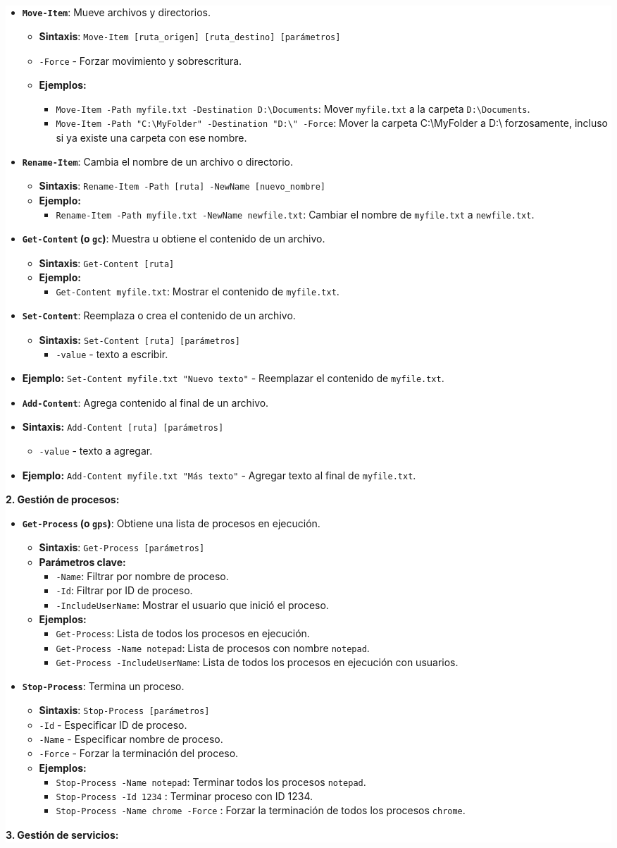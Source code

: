 *   **`Move-Item`**: Mueve archivos y directorios.
    *   **Sintaxis**: `Move-Item [ruta_origen] [ruta_destino] [parámetros]`
      *  `-Force` - Forzar movimiento y sobrescritura.

    *   **Ejemplos:**
        *   `Move-Item -Path myfile.txt -Destination D:\Documents`: Mover `myfile.txt` a la carpeta `D:\Documents`.
         *   `Move-Item -Path "C:\MyFolder" -Destination "D:\" -Force`: Mover la carpeta C:\MyFolder a D:\ forzosamente, incluso si ya existe una carpeta con ese nombre.

*   **`Rename-Item`**: Cambia el nombre de un archivo o directorio.
    *   **Sintaxis**: `Rename-Item -Path [ruta] -NewName [nuevo_nombre]`
    *   **Ejemplo:**
        *   `Rename-Item -Path myfile.txt -NewName newfile.txt`: Cambiar el nombre de `myfile.txt` a `newfile.txt`.

*   **`Get-Content` (o `gc`)**: Muestra u obtiene el contenido de un archivo.
    *   **Sintaxis**: `Get-Content [ruta]`
    *   **Ejemplo:**
        *   `Get-Content myfile.txt`: Mostrar el contenido de `myfile.txt`.
*   **`Set-Content`**: Reemplaza o crea el contenido de un archivo.
    *  **Sintaxis:** `Set-Content [ruta] [parámetros]`
        *  `-value` - texto a escribir.
   *   **Ejemplo:** `Set-Content myfile.txt "Nuevo texto"` - Reemplazar el contenido de `myfile.txt`.

*   **`Add-Content`**: Agrega contenido al final de un archivo.
   * **Sintaxis:** `Add-Content [ruta] [parámetros]`
       *  `-value` - texto a agregar.

   *   **Ejemplo:** `Add-Content myfile.txt "Más texto"` - Agregar texto al final de `myfile.txt`.

**2. Gestión de procesos:**

*   **`Get-Process` (o `gps`)**: Obtiene una lista de procesos en ejecución.
    *   **Sintaxis**: `Get-Process [parámetros]`
    *   **Parámetros clave:**
        *   `-Name`: Filtrar por nombre de proceso.
        *   `-Id`: Filtrar por ID de proceso.
        *    `-IncludeUserName`: Mostrar el usuario que inició el proceso.
    *   **Ejemplos:**
        *   `Get-Process`: Lista de todos los procesos en ejecución.
        *   `Get-Process -Name notepad`: Lista de procesos con nombre `notepad`.
        *    `Get-Process -IncludeUserName`: Lista de todos los procesos en ejecución con usuarios.

*   **`Stop-Process`**: Termina un proceso.
    *   **Sintaxis**: `Stop-Process [parámetros]`
     *  `-Id` - Especificar ID de proceso.
    *   `-Name` - Especificar nombre de proceso.
    *  `-Force` - Forzar la terminación del proceso.
    *   **Ejemplos:**
        *   `Stop-Process -Name notepad`: Terminar todos los procesos `notepad`.
         *    `Stop-Process -Id 1234` : Terminar proceso con ID 1234.
        *    `Stop-Process -Name chrome -Force` : Forzar la terminación de todos los procesos `chrome`.

**3. Gestión de servicios:**
